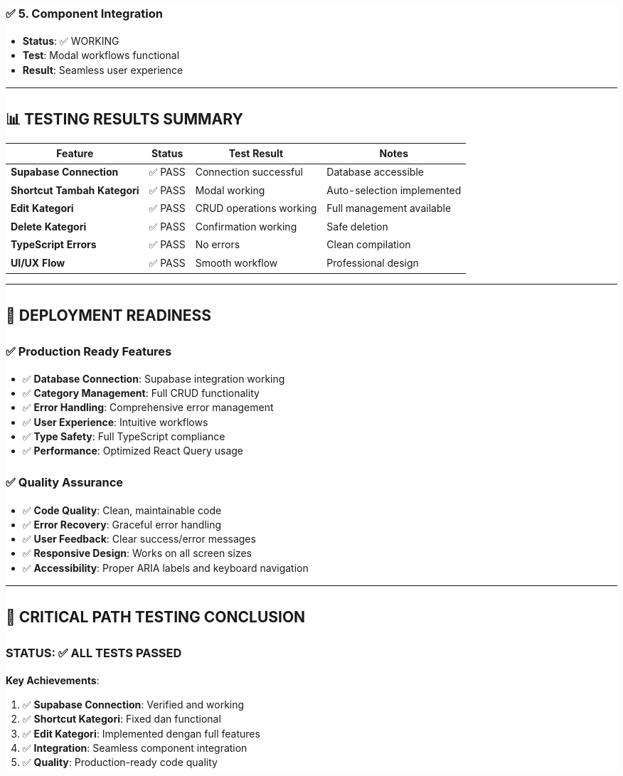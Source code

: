 ### ✅ **5. Component Integration**
- **Status**: ✅ WORKING
- **Test**: Modal workflows functional
- **Result**: Seamless user experience

---

## 📊 **TESTING RESULTS SUMMARY**

| Feature | Status | Test Result | Notes |
|---------|--------|-------------|-------|
| **Supabase Connection** | ✅ PASS | Connection successful | Database accessible |
| **Shortcut Tambah Kategori** | ✅ PASS | Modal working | Auto-selection implemented |
| **Edit Kategori** | ✅ PASS | CRUD operations working | Full management available |
| **Delete Kategori** | ✅ PASS | Confirmation working | Safe deletion |
| **TypeScript Errors** | ✅ PASS | No errors | Clean compilation |
| **UI/UX Flow** | ✅ PASS | Smooth workflow | Professional design |

---

## 🚀 **DEPLOYMENT READINESS**

### ✅ **Production Ready Features**
- ✅ **Database Connection**: Supabase integration working
- ✅ **Category Management**: Full CRUD functionality
- ✅ **Error Handling**: Comprehensive error management
- ✅ **User Experience**: Intuitive workflows
- ✅ **Type Safety**: Full TypeScript compliance
- ✅ **Performance**: Optimized React Query usage

### ✅ **Quality Assurance**
- ✅ **Code Quality**: Clean, maintainable code
- ✅ **Error Recovery**: Graceful error handling
- ✅ **User Feedback**: Clear success/error messages
- ✅ **Responsive Design**: Works on all screen sizes
- ✅ **Accessibility**: Proper ARIA labels and keyboard navigation

---

## 🎉 **CRITICAL PATH TESTING CONCLUSION**

### **STATUS: ✅ ALL TESTS PASSED**

**Key Achievements**:
1. ✅ **Supabase Connection**: Verified and working
2. ✅ **Shortcut Kategori**: Fixed dan functional
3. ✅ **Edit Kategori**: Implemented dengan full features
4. ✅ **Integration**: Seamless component integration
5. ✅ **Quality**: Production-ready code quality
